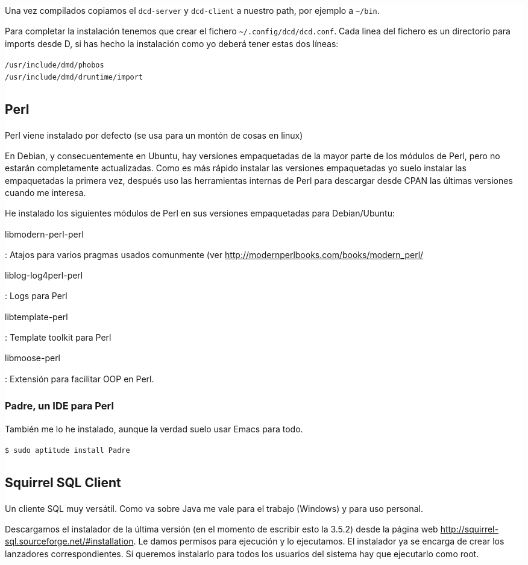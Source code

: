 Una vez compilados copiamos el `dcd-server` y `dcd-client` a nuestro
path, por ejemplo a `~/bin`.

Para completar la instalación tenemos que crear el fichero
`~/.config/dcd/dcd.conf`. Cada linea del fichero es un directorio para
imports desde D, si has hecho la instalación como yo deberá tener estas
dos líneas:

    /usr/include/dmd/phobos
    /usr/include/dmd/druntime/import
            

Perl
----

Perl viene instalado por defecto (se usa para un montón de cosas en
linux)

En Debian, y consecuentemente en Ubuntu, hay versiones empaquetadas de
la mayor parte de los módulos de Perl, pero no estarán completamente
actualizadas. Como es más rápido instalar las versiones empaquetadas yo
suelo instalar las empaquetadas la primera vez, después uso las
herramientas internas de Perl para descargar desde CPAN las últimas
versiones cuando me interesa.

He instalado los siguientes módulos de Perl en sus versiones
empaquetadas para Debian/Ubuntu:

libmodern-perl-perl

:   Atajos para varios pragmas usados comunmente (ver
    <http://modernperlbooks.com/books/modern_perl/>

liblog-log4perl-perl

:   Logs para Perl

libtemplate-perl

:   Template toolkit para Perl

libmoose-perl

:   Extensión para facilitar OOP en Perl.

### Padre, un IDE para Perl

También me lo he instalado, aunque la verdad suelo usar Emacs para todo.

    $ sudo aptitude install Padre
            

Squirrel SQL Client
-------------------

Un cliente SQL muy versátil. Como va sobre Java me vale para el trabajo
(Windows) y para uso personal.

Descargamos el instalador de la última versión (en el momento de
escribir esto la 3.5.2) desde la página web
<http://squirrel-sql.sourceforge.net/#installation>. Le damos permisos
para ejecución y lo ejecutamos. El instalador ya se encarga de crear los
lanzadores correspondientes. Si queremos instalarlo para todos los
usuarios del sistema hay que ejecutarlo como root.
